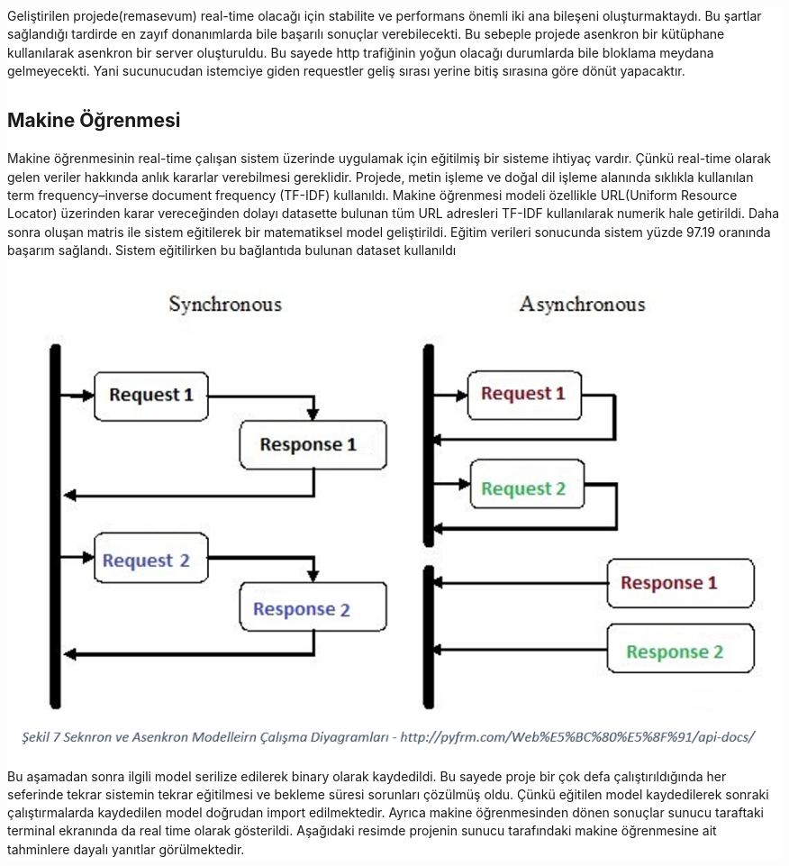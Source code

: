 Geliştirilen projede(remasevum) real-time olacağı için stabilite ve performans önemli iki ana bileşeni oluşturmaktaydı. Bu şartlar sağlandığı tardirde en zayıf donanımlarda bile başarılı sonuçlar verebilecekti.  Bu sebeple projede asenkron bir kütüphane kullanılarak asenkron bir server oluşturuldu. Bu sayede http trafiğinin yoğun olacağı durumlarda bile bloklama meydana gelmeyecekti. Yani sucunucudan istemciye giden requestler geliş sırası yerine bitiş sırasına göre dönüt yapacaktır.


## Makine Öğrenmesi

Makine öğrenmesinin real-time çalışan sistem üzerinde uygulamak için eğitilmiş bir sisteme ihtiyaç vardır. Çünkü real-time olarak gelen veriler hakkında anlık kararlar verebilmesi gereklidir. 
Projede, metin işleme ve doğal dil işleme alanında sıklıkla kullanılan term frequency–inverse document frequency (TF-IDF) kullanıldı. Makine öğrenmesi modeli özellikle URL(Uniform Resource Locator) üzerinden karar vereceğinden dolayı datasette bulunan tüm URL adresleri TF-IDF kullanılarak numerik hale getirildi. Daha sonra oluşan matris ile sistem eğitilerek bir matematiksel model geliştirildi. Eğitim verileri sonucunda sistem yüzde 97.19 oranında başarım sağlandı.
Sistem eğitilirken bu bağlantıda bulunan dataset kullanıldı

![](img/img6.png)

Bu aşamadan sonra ilgili model serilize edilerek binary olarak kaydedildi. Bu sayede proje bir çok defa çalıştırıldığında her seferinde tekrar sistemin tekrar eğitilmesi ve bekleme süresi sorunları çözülmüş oldu. Çünkü eğitilen model kaydedilerek sonraki çalıştırmalarda kaydedilen model doğrudan import edilmektedir.
Ayrıca makine öğrenmesinden dönen sonuçlar sunucu taraftaki terminal ekranında da real time olarak gösterildi. Aşağıdaki resimde projenin sunucu tarafındaki makine öğrenmesine ait tahminlere dayalı yanıtlar görülmektedir.
